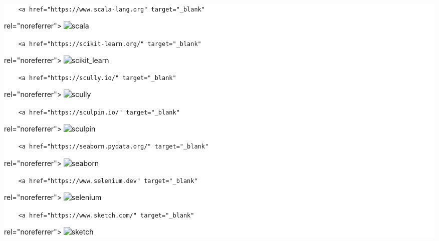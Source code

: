         <a href="https://www.scala-lang.org" target="_blank" 
rel="noreferrer">
          <img 
src="https://raw.githubusercontent.com/devicons/devicon/master/icons/scala/scala-original.svg"
 alt="scala" width="40" height="40"/>
        </a>
         
        <a href="https://scikit-learn.org/" target="_blank" 
rel="noreferrer">
          <img 
src="https://upload.wikimedia.org/wikipedia/commons/0/05/Scikit_learn_logo_small.svg"
 alt="scikit_learn" width="40" height="40"/>
        </a>
         
        <a href="https://scully.io/" target="_blank" 
rel="noreferrer">
          <img 
src="https://raw.githubusercontent.com/scullyio/scully/main/assets/logos/SVG/scullyio-icon.svg"
 alt="scully" width="40" height="40"/>
        </a>
         
        <a href="https://sculpin.io/" target="_blank" 
rel="noreferrer">
          <img 
src="https://gist.githubusercontent.com/vivek32ta/c7f7bf583c1fb1c58d89301ea40f37fd/raw/1782aef8672484698c0dd407f900c4a329ed5bc4/sculpin.svg"
 alt="sculpin" width="40" height="40"/>
        </a>
         
        <a href="https://seaborn.pydata.org/" target="_blank" 
rel="noreferrer">
          <img 
src="https://seaborn.pydata.org/_images/logo-mark-lightbg.svg" 
alt="seaborn" width="40" height="40"/>
        </a>
         
        <a href="https://www.selenium.dev" target="_blank" 
rel="noreferrer">
          <img 
src="https://raw.githubusercontent.com/detain/svg-logos/780f25886640cef088af994181646db2f6b1a3f8/svg/selenium-logo.svg"
 alt="selenium" width="40" height="40"/>
        </a>
         
        <a href="https://www.sketch.com/" target="_blank" 
rel="noreferrer">
          <img 
src="https://www.vectorlogo.zone/logos/sketchapp/sketchapp-icon.svg" 
alt="sketch" width="40" height="40"/>
        </a>
         